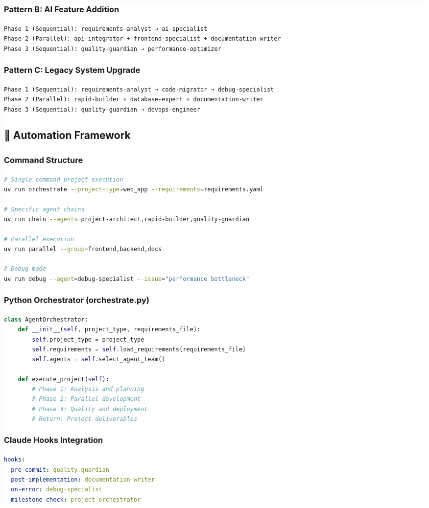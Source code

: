 ### Pattern B: AI Feature Addition
```
Phase 1 (Sequential): requirements-analyst → ai-specialist
Phase 2 (Parallel): api-integrator + frontend-specialist + documentation-writer
Phase 3 (Sequential): quality-guardian → performance-optimizer
```

### Pattern C: Legacy System Upgrade
```
Phase 1 (Sequential): requirements-analyst → code-migrator → debug-specialist
Phase 2 (Parallel): rapid-builder + database-expert + documentation-writer
Phase 3 (Sequential): quality-guardian → devops-engineer
```

## 🔧 Automation Framework

### Command Structure
```bash
# Single command project execution
uv run orchestrate --project-type=web_app --requirements=requirements.yaml

# Specific agent chains
uv run chain --agents=project-architect,rapid-builder,quality-guardian

# Parallel execution
uv run parallel --group=frontend,backend,docs

# Debug mode
uv run debug --agent=debug-specialist --issue="performance bottleneck"
```

### Python Orchestrator (orchestrate.py)
```python
class AgentOrchestrator:
    def __init__(self, project_type, requirements_file):
        self.project_type = project_type
        self.requirements = self.load_requirements(requirements_file)
        self.agents = self.select_agent_team()
        
    def execute_project(self):
        # Phase 1: Analysis and planning
        # Phase 2: Parallel development
        # Phase 3: Quality and deployment
        # Return: Project deliverables
```

### Claude Hooks Integration
```yaml
hooks:
  pre-commit: quality-guardian
  post-implementation: documentation-writer
  on-error: debug-specialist
  milestone-check: project-orchestrator
```
